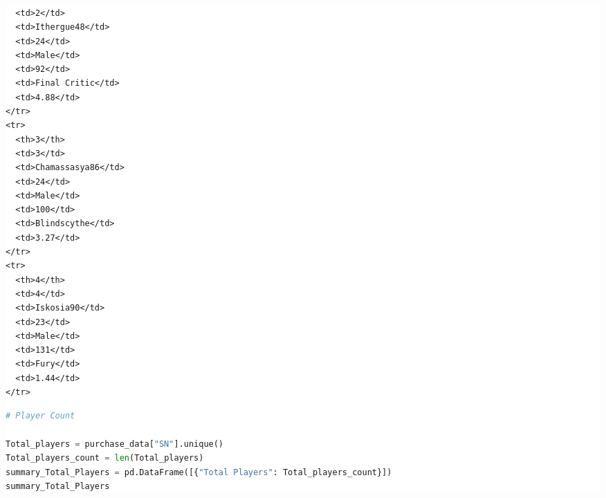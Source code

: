       <td>2</td>
      <td>Ithergue48</td>
      <td>24</td>
      <td>Male</td>
      <td>92</td>
      <td>Final Critic</td>
      <td>4.88</td>
    </tr>
    <tr>
      <th>3</th>
      <td>3</td>
      <td>Chamassasya86</td>
      <td>24</td>
      <td>Male</td>
      <td>100</td>
      <td>Blindscythe</td>
      <td>3.27</td>
    </tr>
    <tr>
      <th>4</th>
      <td>4</td>
      <td>Iskosia90</td>
      <td>23</td>
      <td>Male</td>
      <td>131</td>
      <td>Fury</td>
      <td>1.44</td>
    </tr>
  </tbody>
</table>
</div>




```python
# Player Count

Total_players = purchase_data["SN"].unique()
Total_players_count = len(Total_players)
summary_Total_Players = pd.DataFrame([{"Total Players": Total_players_count}])   
summary_Total_Players
```




<div>
<style scoped>
    .dataframe tbody tr th:only-of-type {
        vertical-align: middle;
    }

    .dataframe tbody tr th {
        vertical-align: top;
    }
